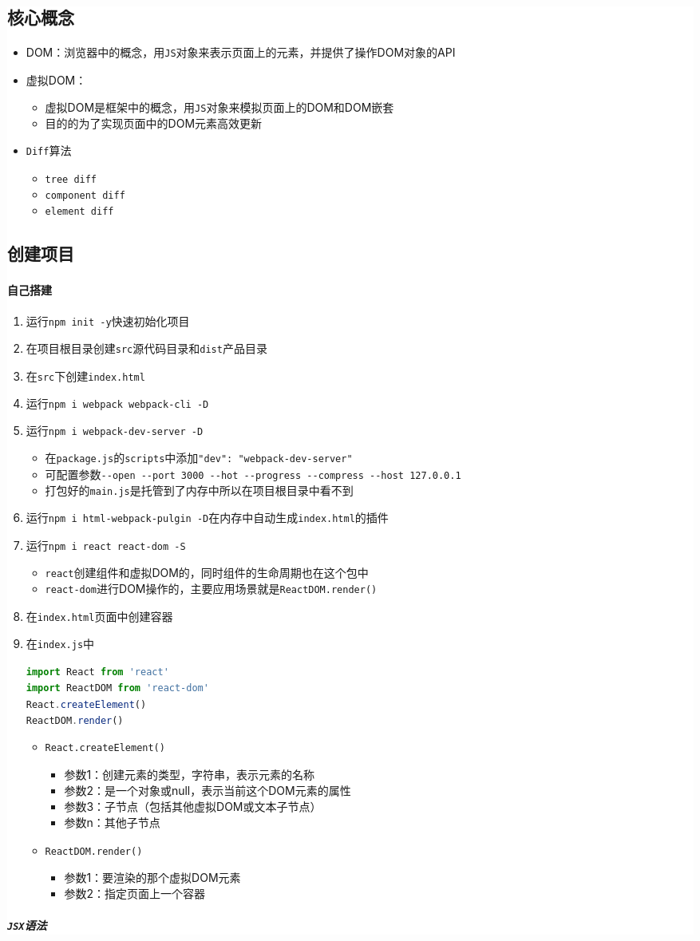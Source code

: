 ##   核心概念

- DOM：浏览器中的概念，用`JS`对象来表示页面上的元素，并提供了操作DOM对象的API
- 虚拟DOM：
  - 虚拟DOM是框架中的概念，用`JS`对象来模拟页面上的DOM和DOM嵌套
  - 目的的为了实现页面中的DOM元素高效更新

- `Diff`算法
  - `tree diff`
  - `component diff`
  - `element diff`



## 创建项目

#### 自己搭建

1. 运行`npm init -y`快速初始化项目
2. 在项目根目录创建`src`源代码目录和`dist`产品目录
3. 在`src`下创建`index.html`
4. 运行`npm i webpack webpack-cli -D`
5. 运行`npm i webpack-dev-server -D`
   - 在`package.js`的`scripts`中添加`"dev": "webpack-dev-server"`
   - 可配置参数`--open --port 3000 --hot --progress --compress --host 127.0.0.1`
   - 打包好的`main.js`是托管到了内存中所以在项目根目录中看不到

6. 运行`npm i html-webpack-pulgin -D`在内存中自动生成`index.html`的插件
7. 运行`npm i react react-dom -S`
   - `react`创建组件和虚拟DOM的，同时组件的生命周期也在这个包中
   - `react-dom`进行DOM操作的，主要应用场景就是`ReactDOM.render()`

8. 在`index.html`页面中创建容器

9. 在`index.js`中

   ```js
   import React from 'react'
   import ReactDOM from 'react-dom'
   React.createElement()
   ReactDOM.render()
   ```

   - `React.createElement()`
     - 参数1：创建元素的类型，字符串，表示元素的名称
     - 参数2：是一个对象或null，表示当前这个DOM元素的属性
     - 参数3：子节点（包括其他虚拟DOM或文本子节点）
     - 参数n：其他子节点

   - `ReactDOM.render()`
     - 参数1：要渲染的那个虚拟DOM元素
     - 参数2：指定页面上一个容器

##### `JSX`语法
